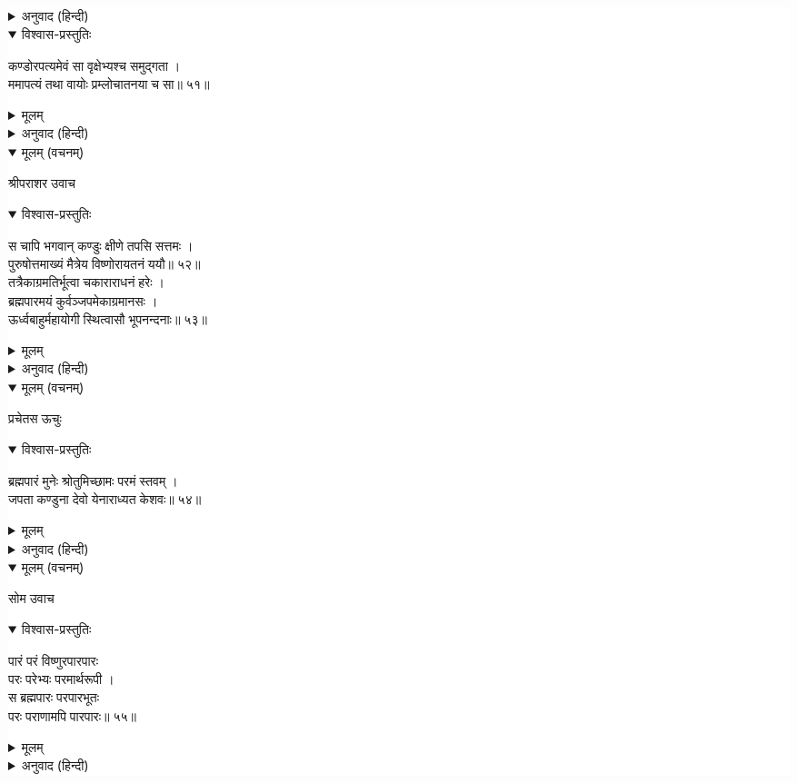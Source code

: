 <details><summary>अनुवाद (हिन्दी)</summary></details>

<details open><summary>विश्वास-प्रस्तुतिः</summary>

कण्डोरपत्यमेवं सा वृक्षेभ्यश्च समुद‍्गता ।  
ममापत्यं तथा वायोः प्रम्लोचातनया च सा॥ ५१॥
</details>

<details><summary>मूलम्</summary></details>

<details><summary>अनुवाद (हिन्दी)</summary></details>

<details open><summary>मूलम् (वचनम्)</summary>

श्रीपराशर उवाच
</details>

<details open><summary>विश्वास-प्रस्तुतिः</summary>

स चापि भगवान‍् कण्डुः क्षीणे तपसि सत्तमः ।  
पुरुषोत्तमाख्यं मैत्रेय विष्णोरायतनं ययौ॥ ५२॥  
तत्रैकाग्रमतिर्भूत्वा चकाराराधनं हरेः ।  
ब्रह्मपारमयं कुर्वञ्जपमेकाग्रमानसः ।  
ऊर्ध्वबाहुर्महायोगी स्थित्वासौ भूपनन्दनाः॥ ५३॥
</details>

<details><summary>मूलम्</summary></details>

<details><summary>अनुवाद (हिन्दी)</summary></details>

<details open><summary>मूलम् (वचनम्)</summary>

प्रचेतस ऊचुः
</details>

<details open><summary>विश्वास-प्रस्तुतिः</summary>

ब्रह्मपारं मुनेः श्रोतुमिच्छामः परमं स्तवम् ।  
जपता कण्डुना देवो येनाराध्यत केशवः॥ ५४॥
</details>

<details><summary>मूलम्</summary></details>

<details><summary>अनुवाद (हिन्दी)</summary></details>

<details open><summary>मूलम् (वचनम्)</summary>

सोम उवाच
</details>

<details open><summary>विश्वास-प्रस्तुतिः</summary>

पारं परं विष्णुरपारपारः  
परः परेभ्यः परमार्थरूपी ।  
स ब्रह्मपारः परपारभूतः  
परः पराणामपि पारपारः॥ ५५॥
</details>

<details><summary>मूलम्</summary></details>

<details><summary>अनुवाद (हिन्दी)</summary></details>
